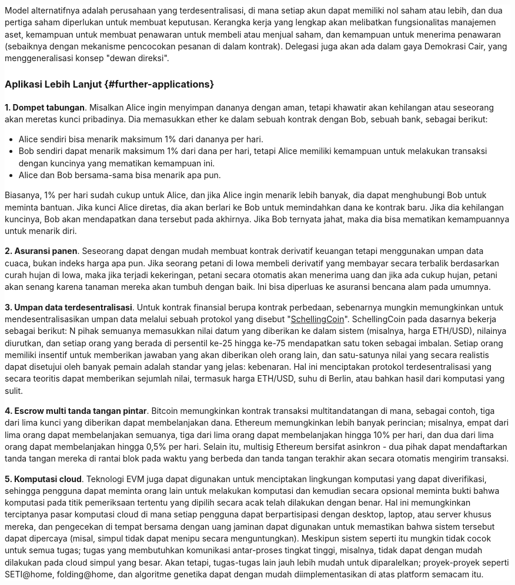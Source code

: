 Model alternatifnya adalah perusahaan yang terdesentralisasi, di mana setiap akun dapat memiliki nol saham atau lebih, dan dua pertiga saham diperlukan untuk membuat keputusan. Kerangka kerja yang lengkap akan melibatkan fungsionalitas manajemen aset, kemampuan untuk membuat penawaran untuk membeli atau menjual saham, dan kemampuan untuk menerima penawaran (sebaiknya dengan mekanisme pencocokan pesanan di dalam kontrak). Delegasi juga akan ada dalam gaya Demokrasi Cair, yang menggeneralisasi konsep "dewan direksi".

### Aplikasi Lebih Lanjut {#further-applications}

**1. Dompet tabungan**. Misalkan Alice ingin menyimpan dananya dengan aman, tetapi khawatir akan kehilangan atau seseorang akan meretas kunci pribadinya. Dia memasukkan ether ke dalam sebuah kontrak dengan Bob, sebuah bank, sebagai berikut:

- Alice sendiri bisa menarik maksimum 1% dari dananya per hari.
- Bob sendiri dapat menarik maksimum 1% dari dana per hari, tetapi Alice memiliki kemampuan untuk melakukan transaksi dengan kuncinya yang mematikan kemampuan ini.
- Alice dan Bob bersama-sama bisa menarik apa pun.

Biasanya, 1% per hari sudah cukup untuk Alice, dan jika Alice ingin menarik lebih banyak, dia dapat menghubungi Bob untuk meminta bantuan. Jika kunci Alice diretas, dia akan berlari ke Bob untuk memindahkan dana ke kontrak baru. Jika dia kehilangan kuncinya, Bob akan mendapatkan dana tersebut pada akhirnya. Jika Bob ternyata jahat, maka dia bisa mematikan kemampuannya untuk menarik diri.

**2. Asuransi panen**. Seseorang dapat dengan mudah membuat kontrak derivatif keuangan tetapi menggunakan umpan data cuaca, bukan indeks harga apa pun. Jika seorang petani di Iowa membeli derivatif yang membayar secara terbalik berdasarkan curah hujan di Iowa, maka jika terjadi kekeringan, petani secara otomatis akan menerima uang dan jika ada cukup hujan, petani akan senang karena tanaman mereka akan tumbuh dengan baik. Ini bisa diperluas ke asuransi bencana alam pada umumnya.

**3. Umpan data terdesentralisasi**. Untuk kontrak finansial berupa kontrak perbedaan, sebenarnya mungkin memungkinkan untuk mendesentralisasikan umpan data melalui sebuah protokol yang disebut "[SchellingCoin](http://blog.ethereum.org/2014/03/28/schellingcoin-a-minimal-trust-universal-data-feed/)". SchellingCoin pada dasarnya bekerja sebagai berikut: N pihak semuanya memasukkan nilai datum yang diberikan ke dalam sistem (misalnya, harga ETH/USD), nilainya diurutkan, dan setiap orang yang berada di persentil ke-25 hingga ke-75 mendapatkan satu token sebagai imbalan. Setiap orang memiliki insentif untuk memberikan jawaban yang akan diberikan oleh orang lain, dan satu-satunya nilai yang secara realistis dapat disetujui oleh banyak pemain adalah standar yang jelas: kebenaran. Hal ini menciptakan protokol terdesentralisasi yang secara teoritis dapat memberikan sejumlah nilai, termasuk harga ETH/USD, suhu di Berlin, atau bahkan hasil dari komputasi yang sulit.

**4. Escrow multi tanda tangan pintar**. Bitcoin memungkinkan kontrak transaksi multitandatangan di mana, sebagai contoh, tiga dari lima kunci yang diberikan dapat membelanjakan dana. Ethereum memungkinkan lebih banyak perincian; misalnya, empat dari lima orang dapat membelanjakan semuanya, tiga dari lima orang dapat membelanjakan hingga 10% per hari, dan dua dari lima orang dapat membelanjakan hingga 0,5% per hari. Selain itu, multisig Ethereum bersifat asinkron - dua pihak dapat mendaftarkan tanda tangan mereka di rantai blok pada waktu yang berbeda dan tanda tangan terakhir akan secara otomatis mengirim transaksi.

**5. Komputasi cloud**. Teknologi EVM juga dapat digunakan untuk menciptakan lingkungan komputasi yang dapat diverifikasi, sehingga pengguna dapat meminta orang lain untuk melakukan komputasi dan kemudian secara opsional meminta bukti bahwa komputasi pada titik pemeriksaan tertentu yang dipilih secara acak telah dilakukan dengan benar. Hal ini memungkinkan terciptanya pasar komputasi cloud di mana setiap pengguna dapat berpartisipasi dengan desktop, laptop, atau server khusus mereka, dan pengecekan di tempat bersama dengan uang jaminan dapat digunakan untuk memastikan bahwa sistem tersebut dapat dipercaya (misal, simpul tidak dapat menipu secara menguntungkan). Meskipun sistem seperti itu mungkin tidak cocok untuk semua tugas; tugas yang membutuhkan komunikasi antar-proses tingkat tinggi, misalnya, tidak dapat dengan mudah dilakukan pada cloud simpul yang besar. Akan tetapi, tugas-tugas lain jauh lebih mudah untuk diparalelkan; proyek-proyek seperti SETI@home, folding@home, dan algoritme genetika dapat dengan mudah diimplementasikan di atas platform semacam itu.
